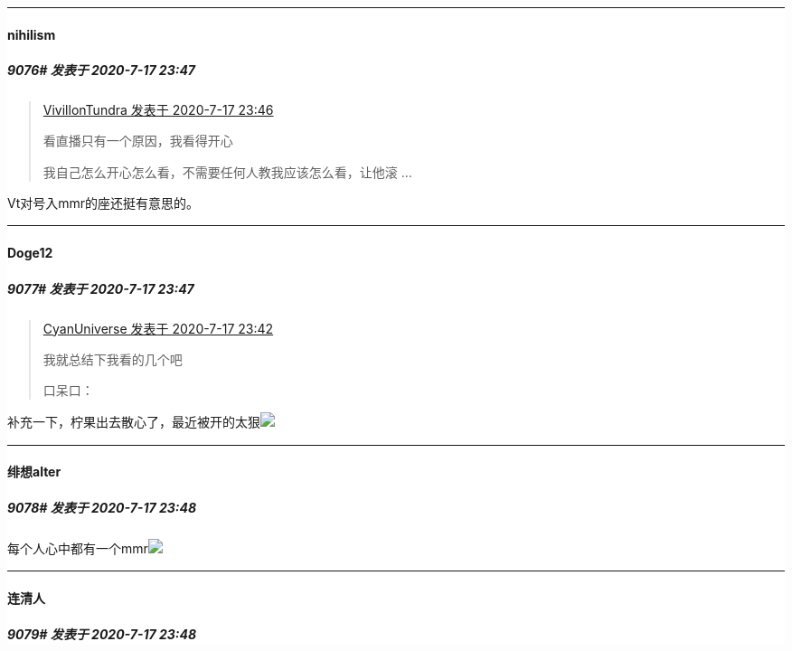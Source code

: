 



-----

####  nihilism  
##### 9076#       发表于 2020-7-17 23:47



<blockquote><a href="httphttps://bbs.saraba1st.com/2b/forum.php?mod=redirect&amp;goto=findpost&amp;pid=48138356&amp;ptid=1945741" target="_blank">VivillonTundra 发表于 2020-7-17 23:46</a>

看直播只有一个原因，我看得开心

我自己怎么开心怎么看，不需要任何人教我应该怎么看，让他滚 ...</blockquote>
Vt对号入mmr的座还挺有意思的。







-----

####  Doge12  
##### 9077#       发表于 2020-7-17 23:47



<blockquote><a href="httphttps://bbs.saraba1st.com/2b/forum.php?mod=redirect&amp;goto=findpost&amp;pid=48138275&amp;ptid=1945741" target="_blank">CyanUniverse 发表于 2020-7-17 23:42</a>

我就总结下我看的几个吧


口呆口：</blockquote>
补充一下，柠果出去散心了，最近被开的太狠<img src="https://static.saraba1st.com/image/smiley/face2017/001.png" referrerpolicy="no-referrer">







-----

####  绯想alter  
##### 9078#       发表于 2020-7-17 23:48




每个人心中都有一个mmr<img src="https://static.saraba1st.com/image/smiley/face2017/035.png" referrerpolicy="no-referrer">







-----

####  连清人  
##### 9079#       发表于 2020-7-17 23:48
